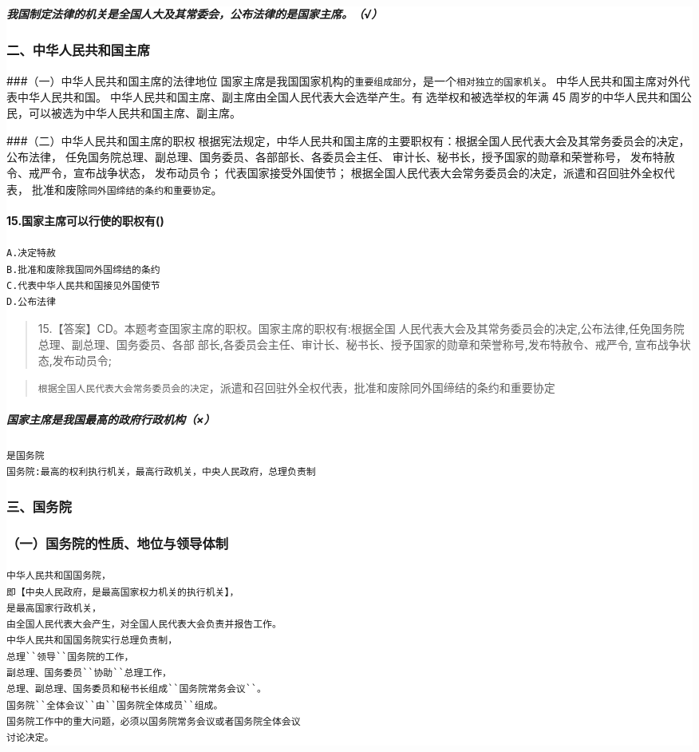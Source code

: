 ##### 我国制定法律的机关是全国人大及其常委会，公布法律的是国家主席。（√）    

    
### 二、中华人民共和国主席
###（一）中华人民共和国主席的法律地位
    国家主席是我国国家机构的``重要组成部分``，是一个``相对独立的国家机关``。
    中华人民共和国主席对外代表中华人民共和国。
    中华人民共和国主席、副主席由全国人民代表大会选举产生。有
    选举权和被选举权的年满 45 周岁的中华人民共和国公民，可以被选为中华人民共和国主席、副主席。
    
###（二）中华人民共和国主席的职权
    根据宪法规定，中华人民共和国主席的主要职权有：根据全国人民代表大会及其常务委员会的决定，
    公布法律，
    任免国务院总理、副总理、国务委员、各部部长、各委员会主任、
    审计长、秘书长，授予国家的勋章和荣誉称号，
    发布特赦令、戒严令，宣布战争状态，
    发布动员令；
    代表国家接受外国使节；
    根据全国人民代表大会常务委员会的决定，派遣和召回驻外全权代表，
    批准和废除``同外国缔结的条约和重要协定``。

#### 15.国家主席可以行使的职权有()
    A.决定特赦
    B.批准和废除我国同外国缔结的条约
    C.代表中华人民共和国接见外国使节
    D.公布法律

>   15.【答案】CD。本题考查国家主席的职权。国家主席的职权有:根据全国
人民代表大会及其常务委员会的决定,公布法律,任免国务院总理、副总理、国务委员、各部
部长,各委员会主任、审计长、秘书长、授予国家的勋章和荣誉称号,发布特赦令、戒严令,
宣布战争状态,发布动员令;

>   `根据全国人民代表大会常务委员会的决定`，派遣和召回驻外全权代表，批准和废除同外国缔结的条约和重要协定
    
##### 国家主席是我国最高的政府行政机构（×）
    是国务院
    国务院:最高的权利执行机关，最高行政机关，中央人民政府，总理负责制
    
### 三、国务院
### （一）国务院的性质、地位与领导体制
    中华人民共和国国务院，
    即【中央人民政府，是最高国家权力机关的执行机关】，
    是最高国家行政机关，
    由全国人民代表大会产生，对全国人民代表大会负责并报告工作。
    中华人民共和国国务院实行总理负责制，
    总理``领导``国务院的工作，
    副总理、国务委员``协助``总理工作，
    总理、副总理、国务委员和秘书长组成``国务院常务会议``。
    国务院``全体会议``由``国务院全体成员``组成。
    国务院工作中的重大问题，必须以国务院常务会议或者国务院全体会议
    讨论决定。
    
